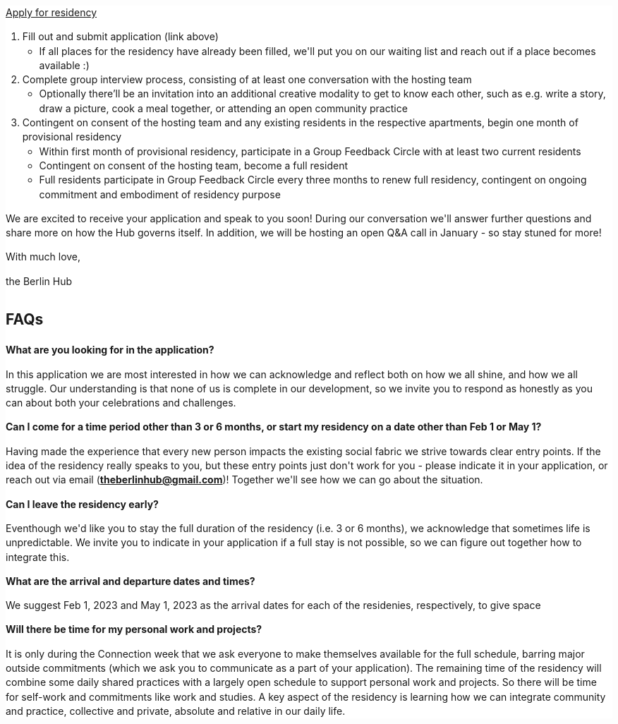 [Apply for residency](https://forms.gle/7TFQWJgSyXJKF5GeA)

1. Fill out and submit application (link above)
    - If all places for the residency have already been filled, we'll put you on our waiting list and reach out if a place becomes available :)
2. Complete group interview process, consisting of at least one conversation with the hosting team
    - Optionally there’ll be an invitation into an additional creative modality to get to know each other, such as e.g. write a story, draw a picture, cook a meal together, or attending an open community practice
3. Contingent on consent of the hosting team and any existing residents in the respective apartments, begin one month of provisional residency
    - Within first month of provisional residency, participate in a Group Feedback Circle with at least two current residents
    - Contingent on consent of the hosting team, become a full resident
    - Full residents participate in Group Feedback Circle every three months to renew full residency, contingent on ongoing commitment and embodiment of residency purpose

We are excited to receive your application and speak to you soon! During our conversation we'll answer further questions and share more on how the Hub governs itself. In addition, we will be hosting an open Q&A call in January - so stay stuned for more!

With much love,

the Berlin Hub

## FAQs

**What are you looking for in the application?**

In this application we are most interested in how we can acknowledge and reflect both on how we all shine, and how we all struggle. Our understanding is that none of us is complete in our development, so we invite you to respond as honestly as you can about both your celebrations and challenges.

**Can I come for a time period other than 3 or 6 months, or start my residency on a date other than Feb 1 or May 1?**

Having made the experience that every new person impacts the existing social fabric we strive towards clear entry points. If the idea of the residency really speaks to you, but these entry points just don't work for you - please indicate it in your application, or reach out via email (****theberlinhub@gmail.com****)! Together we'll see how we can go about the situation.

**Can I leave the residency early?**

Eventhough we'd like you to stay the full duration of the residency (i.e. 3 or 6 months), we acknowledge that sometimes life is unpredictable. We invite you to indicate in your application if a full stay is not possible, so we can figure out together how to integrate this.

**What are the arrival and departure dates and times?**

We suggest Feb 1, 2023 and May 1, 2023 as the arrival dates for each of the residenies, respectively, to give space

**Will there be time for my personal work and projects?**

It is only during the Connection week that we ask everyone to make themselves available for the full schedule, barring major outside commitments (which we ask you to communicate as a part of your application). The remaining time of the residency will combine some daily shared practices with a largely open schedule to support personal work and projects. So there will be time for self-work and commitments like work and studies. A key aspect of the residency is learning how we can integrate community and practice, collective and private, absolute and relative in our daily life.
